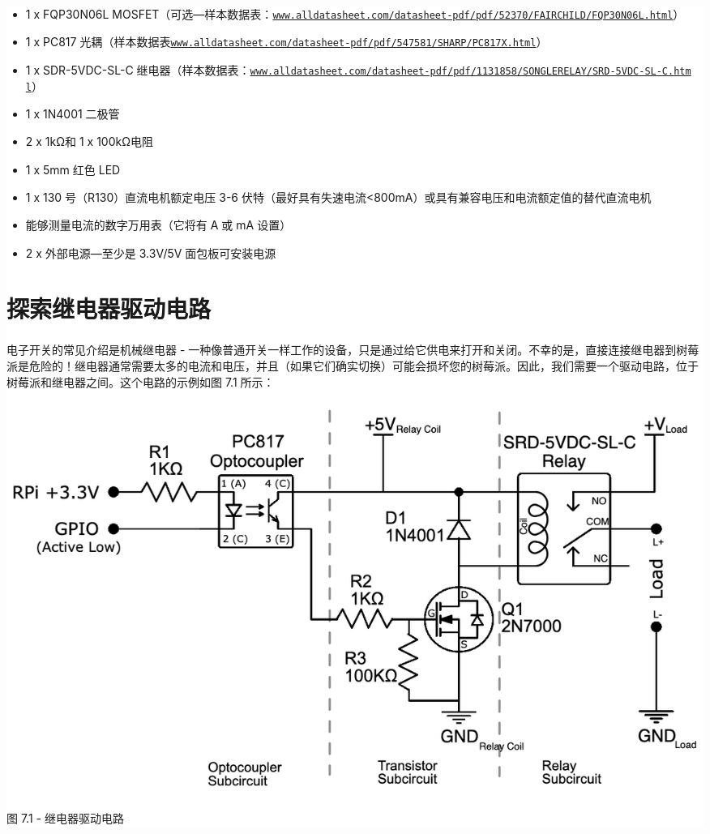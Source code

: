 +   1 x FQP30N06L MOSFET（可选—样本数据表：[`www.alldatasheet.com/datasheet-pdf/pdf/52370/FAIRCHILD/FQP30N06L.html`](https://www.alldatasheet.com/datasheet-pdf/pdf/52370/FAIRCHILD/FQP30N06L.html)）

+   1 x PC817 光耦（样本数据表[`www.alldatasheet.com/datasheet-pdf/pdf/547581/SHARP/PC817X.html`](https://www.alldatasheet.com/datasheet-pdf/pdf/547581/SHARP/PC817X.html)）

+   1 x SDR-5VDC-SL-C 继电器（样本数据表：[`www.alldatasheet.com/datasheet-pdf/pdf/1131858/SONGLERELAY/SRD-5VDC-SL-C.html`](https://www.alldatasheet.com/datasheet-pdf/pdf/1131858/SONGLERELAY/SRD-5VDC-SL-C.html)）

+   1 x 1N4001 二极管

+   2 x 1kΩ和 1 x 100kΩ电阻

+   1 x 5mm 红色 LED

+   1 x 130 号（R130）直流电机额定电压 3-6 伏特（最好具有失速电流<800mA）或具有兼容电压和电流额定值的替代直流电机

+   能够测量电流的数字万用表（它将有 A 或 mA 设置）

+   2 x 外部电源—至少是 3.3V/5V 面包板可安装电源

# 探索继电器驱动电路

电子开关的常见介绍是机械继电器 - 一种像普通开关一样工作的设备，只是通过给它供电来打开和关闭。不幸的是，直接连接继电器到树莓派是危险的！继电器通常需要太多的电流和电压，并且（如果它们确实切换）可能会损坏您的树莓派。因此，我们需要一个驱动电路，位于树莓派和继电器之间。这个电路的示例如图 7.1 所示：

![](img/ca2a40c5-0e53-42e6-a25f-bf6361a8ddd7.png)

图 7.1 - 继电器驱动电路
